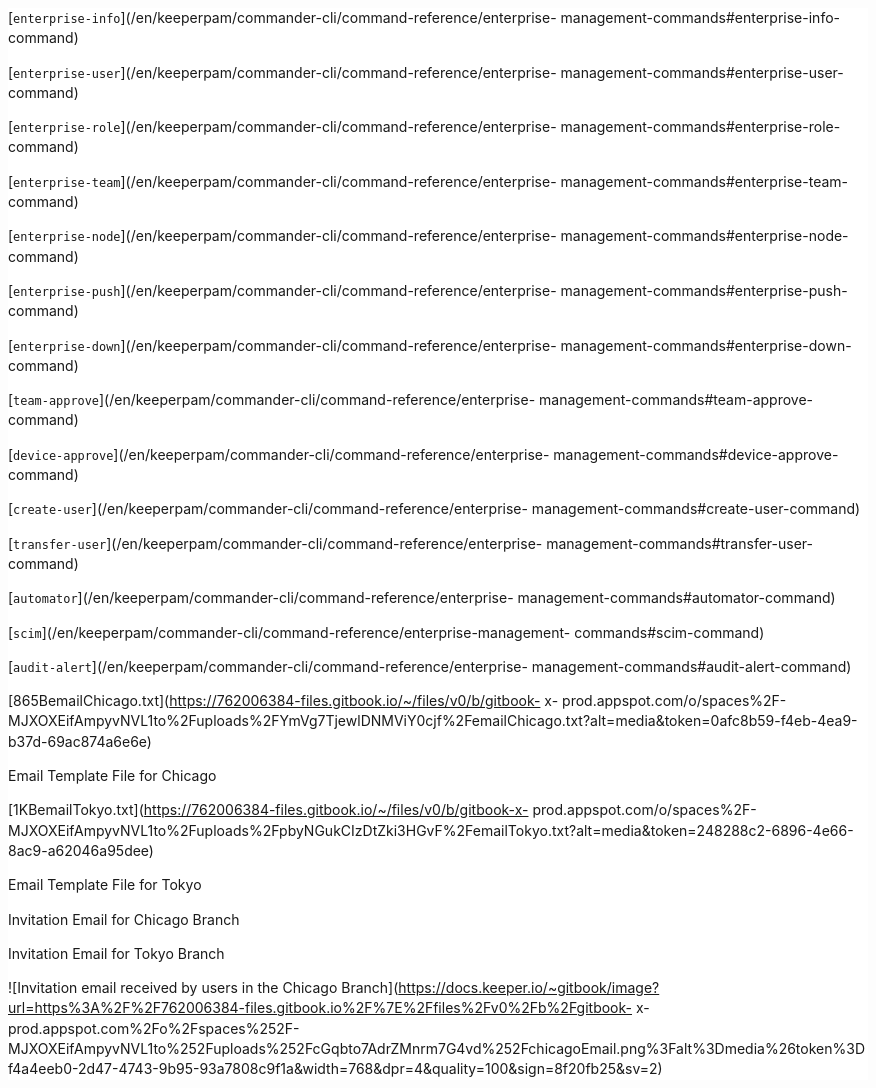 [`enterprise-info`](/en/keeperpam/commander-cli/command-reference/enterprise-
management-commands#enterprise-info-command)

[`enterprise-user`](/en/keeperpam/commander-cli/command-reference/enterprise-
management-commands#enterprise-user-command)

[`enterprise-role`](/en/keeperpam/commander-cli/command-reference/enterprise-
management-commands#enterprise-role-command)

[`enterprise-team`](/en/keeperpam/commander-cli/command-reference/enterprise-
management-commands#enterprise-team-command)

[`enterprise-node`](/en/keeperpam/commander-cli/command-reference/enterprise-
management-commands#enterprise-node-command)

[`enterprise-push`](/en/keeperpam/commander-cli/command-reference/enterprise-
management-commands#enterprise-push-command)

[`enterprise-down`](/en/keeperpam/commander-cli/command-reference/enterprise-
management-commands#enterprise-down-command)

[`team-approve`](/en/keeperpam/commander-cli/command-reference/enterprise-
management-commands#team-approve-command)

[`device-approve`](/en/keeperpam/commander-cli/command-reference/enterprise-
management-commands#device-approve-command)

[`create-user`](/en/keeperpam/commander-cli/command-reference/enterprise-
management-commands#create-user-command)

[`transfer-user`](/en/keeperpam/commander-cli/command-reference/enterprise-
management-commands#transfer-user-command)

[`automator`](/en/keeperpam/commander-cli/command-reference/enterprise-
management-commands#automator-command)

[`scim`](/en/keeperpam/commander-cli/command-reference/enterprise-management-
commands#scim-command)

[`audit-alert`](/en/keeperpam/commander-cli/command-reference/enterprise-
management-commands#audit-alert-command)

[865BemailChicago.txt](https://762006384-files.gitbook.io/~/files/v0/b/gitbook-
x-
prod.appspot.com/o/spaces%2F-MJXOXEifAmpyvNVL1to%2Fuploads%2FYmVg7TjewlDNMViY0cjf%2FemailChicago.txt?alt=media&token=0afc8b59-f4eb-4ea9-b37d-69ac874a6e6e)

Email Template File for Chicago

[1KBemailTokyo.txt](https://762006384-files.gitbook.io/~/files/v0/b/gitbook-x-
prod.appspot.com/o/spaces%2F-MJXOXEifAmpyvNVL1to%2Fuploads%2FpbyNGukCIzDtZki3HGvF%2FemailTokyo.txt?alt=media&token=248288c2-6896-4e66-8ac9-a62046a95dee)

Email Template File for Tokyo

Invitation Email for Chicago Branch

Invitation Email for Tokyo Branch

![Invitation email received by users in the Chicago
Branch](https://docs.keeper.io/~gitbook/image?url=https%3A%2F%2F762006384-files.gitbook.io%2F%7E%2Ffiles%2Fv0%2Fb%2Fgitbook-
x-
prod.appspot.com%2Fo%2Fspaces%252F-MJXOXEifAmpyvNVL1to%252Fuploads%252FcGqbto7AdrZMnrm7G4vd%252FchicagoEmail.png%3Falt%3Dmedia%26token%3Df4a4eeb0-2d47-4743-9b95-93a7808c9f1a&width=768&dpr=4&quality=100&sign=8f20fb25&sv=2)
